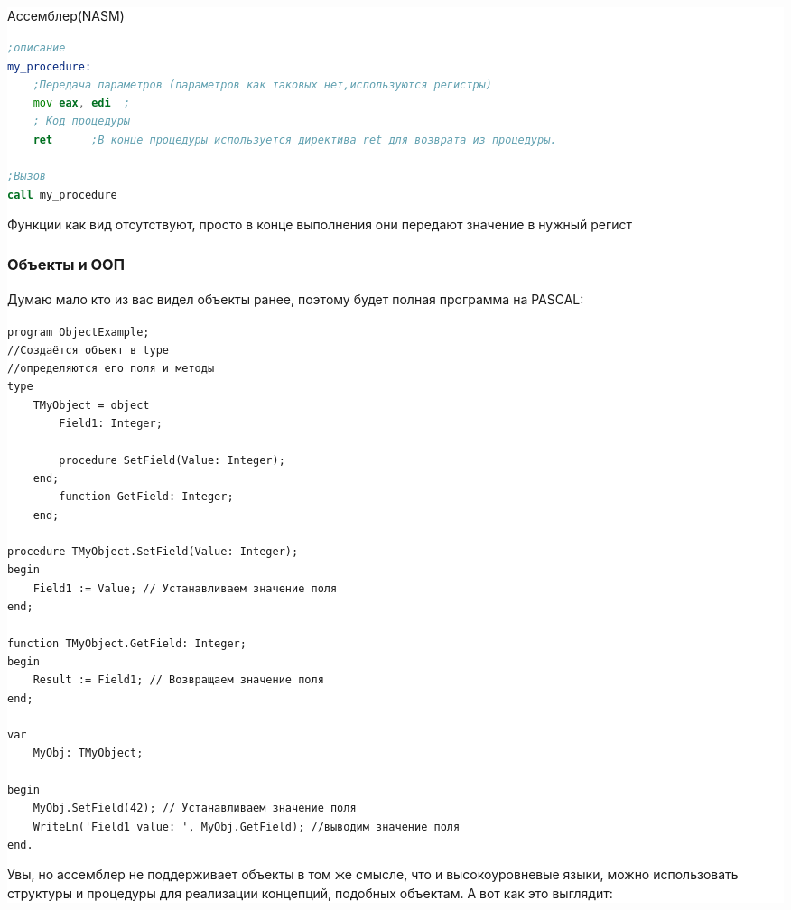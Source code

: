 Ассемблер(NASM)

```asm
;описание
my_procedure:
    ;Передача параметров (параметров как таковых нет,используются регистры)
    mov eax, edi  ;
    ; Код процедуры
    ret      ;В конце процедуры используется директива ret для возврата из процедуры.

;Вызов
call my_procedure
```

Функции как вид отсутствуют, просто в конце выполнения они передают значение в нужный регист

### Объекты и ООП

Думаю мало кто из вас видел объекты ранее, поэтому будет полная программа на PASCAL:

```delphi
program ObjectExample;
//Создаётся объект в type
//определяются его поля и методы
type 
    TMyObject = object
        Field1: Integer;

        procedure SetField(Value: Integer);
    end;
        function GetField: Integer;
    end;

procedure TMyObject.SetField(Value: Integer);
begin
    Field1 := Value; // Устанавливаем значение поля
end;

function TMyObject.GetField: Integer;
begin
    Result := Field1; // Возвращаем значение поля
end;

var
    MyObj: TMyObject;

begin
    MyObj.SetField(42); // Устанавливаем значение поля
    WriteLn('Field1 value: ', MyObj.GetField); //выводим значение поля
end.
```

Увы, но ассемблер не поддерживает объекты в том же смысле, что и высокоуровневые языки,
можно использовать структуры и процедуры для реализации концепций, подобных объектам.
А вот как это выглядит:

